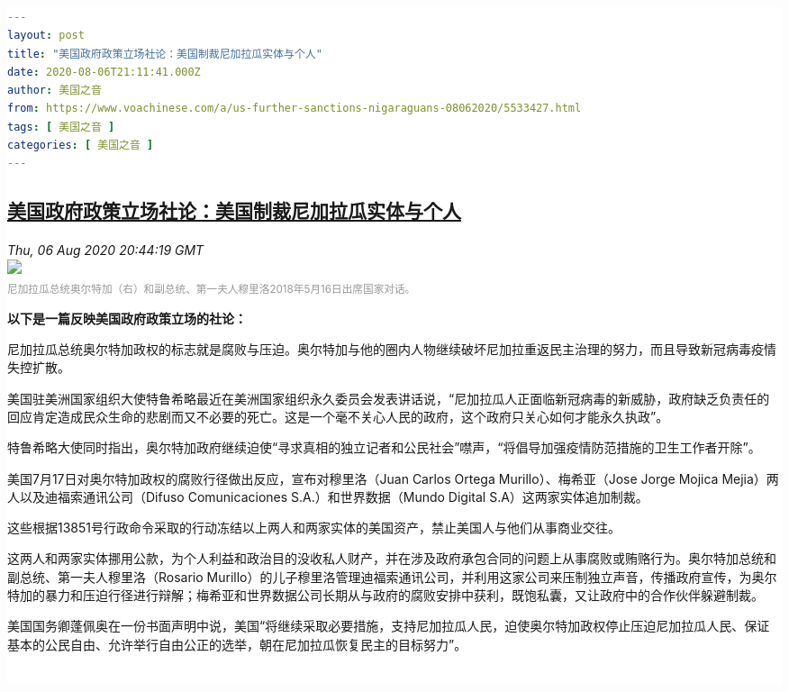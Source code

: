 ```yaml
---
layout: post
title: "美国政府政策立场社论：美国制裁尼加拉瓜实体与个人"
date: 2020-08-06T21:11:41.000Z
author: 美国之音
from: https://www.voachinese.com/a/us-further-sanctions-nigaraguans-08062020/5533427.html
tags: [ 美国之音 ]
categories: [ 美国之音 ]
---
```


[美国政府政策立场社论：美国制裁尼加拉瓜实体与个人](https://www.voachinese.com/a/us-further-sanctions-nigaraguans-08062020/5533427.html)
------

<div>
<div><i>Thu, 06 Aug 2020 20:44:19 GMT</i></div><img src="https://images.weserv.nl?url=gdb.voanews.com/9b8d8952-1658-45d3-aa8a-e0543be310fb_r1_s_w900.jpg" width="100%"><div><small style="color: #999;">尼加拉瓜总统奥尔特加（右）和副总统、第一夫人穆里洛2018年5月16日出席国家对话。</small></div><p><strong>以下是一篇反映美国政府政策立场的社论：</strong></p><p>尼加拉瓜总统奥尔特加政权的标志就是腐败与压迫。奥尔特加与他的圈内人物继续破坏尼加拉重返民主治理的努力，而且导致新冠病毒疫情失控扩散。</p><p>美国驻美洲国家组织大使特鲁希略最近在美洲国家组织永久委员会发表讲话说，“尼加拉瓜人正面临新冠病毒的新威胁，政府缺乏负责任的回应肯定造成民众生命的悲剧而又不必要的死亡。这是一个毫不关心人民的政府，这个政府只关心如何才能永久执政”。</p><p>特鲁希略大使同时指出，奥尔特加政府继续迫使“寻求真相的独立记者和公民社会”噤声，“将倡导加强疫情防范措施的卫生工作者开除”。</p><p>美国7月17日对奥尔特加政权的腐败行径做出反应，宣布对穆里洛（Juan Carlos Ortega Murillo）、梅希亚（Jose Jorge Mojica Mejia）两人以及迪福索通讯公司（Difuso Comunicaciones S.A.）和世界数据（Mundo Digital S.A）这两家实体追加制裁。</p><p>这些根据13851号行政命令采取的行动冻结以上两人和两家实体的美国资产，禁止美国人与他们从事商业交往。</p><p>这两人和两家实体挪用公款，为个人利益和政治目的没收私人财产，并在涉及政府承包合同的问题上从事腐败或贿赂行为。奥尔特加总统和副总统、第一夫人穆里洛（Rosario Murillo）的儿子穆里洛管理迪福索通讯公司，并利用这家公司来压制独立声音，传播政府宣传，为奥尔特加的暴力和压迫行径进行辩解；梅希亚和世界数据公司长期从与政府的腐败安排中获利，既饱私囊，又让政府中的合作伙伴躲避制裁。</p><p>美国国务卿蓬佩奥在一份书面声明中说，美国“将继续采取必要措施，支持尼加拉瓜人民，迫使奥尔特加政权停止压迫尼加拉瓜人民、保证基本的公民自由、允许举行自由公正的选举，朝在尼加拉瓜恢复民主的目标努力”。</p><p> </p>
</div>
